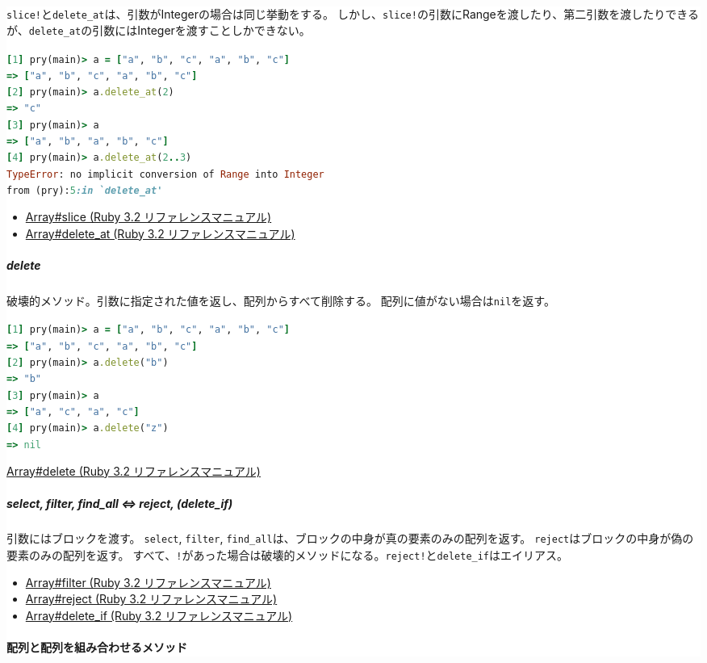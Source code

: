 `slice!`と`delete_at`は、引数がIntegerの場合は同じ挙動をする。
しかし、`slice!`の引数にRangeを渡したり、第二引数を渡したりできるが、`delete_at`の引数にはIntegerを渡すことしかできない。

```rb
[1] pry(main)> a = ["a", "b", "c", "a", "b", "c"]
=> ["a", "b", "c", "a", "b", "c"]
[2] pry(main)> a.delete_at(2)
=> "c"
[3] pry(main)> a
=> ["a", "b", "a", "b", "c"]
[4] pry(main)> a.delete_at(2..3)
TypeError: no implicit conversion of Range into Integer
from (pry):5:in `delete_at'
```

- [Array\#slice \(Ruby 3\.2 リファレンスマニュアル\)](https://docs.ruby-lang.org/ja/latest/method/Array/i/slice.html)
- [Array\#delete\_at \(Ruby 3\.2 リファレンスマニュアル\)](https://docs.ruby-lang.org/ja/latest/method/Array/i/delete_at.html)


##### delete

破壊的メソッド。引数に指定された値を返し、配列からすべて削除する。
配列に値がない場合は`nil`を返す。

```rb
[1] pry(main)> a = ["a", "b", "c", "a", "b", "c"]
=> ["a", "b", "c", "a", "b", "c"]
[2] pry(main)> a.delete("b")
=> "b"
[3] pry(main)> a
=> ["a", "c", "a", "c"]
[4] pry(main)> a.delete("z")
=> nil
```

[Array\#delete \(Ruby 3\.2 リファレンスマニュアル\)](https://docs.ruby-lang.org/ja/latest/method/Array/i/delete.html)


##### select, filter, find_all ⇔ reject, (delete_if)

引数にはブロックを渡す。
`select`, `filter`, `find_all`は、ブロックの中身が真の要素のみの配列を返す。
`reject`はブロックの中身が偽の要素のみの配列を返す。
すべて、`!`があった場合は破壊的メソッドになる。`reject!`と`delete_if`はエイリアス。

- [Array\#filter \(Ruby 3\.2 リファレンスマニュアル\)](https://docs.ruby-lang.org/ja/latest/method/Array/i/filter.html)
- [Array\#reject \(Ruby 3\.2 リファレンスマニュアル\)](https://docs.ruby-lang.org/ja/latest/method/Array/i/reject.html)
- [Array\#delete\_if \(Ruby 3\.2 リファレンスマニュアル\)](https://docs.ruby-lang.org/ja/latest/method/Array/i/delete_if.html)


#### 配列と配列を組み合わせるメソッド
